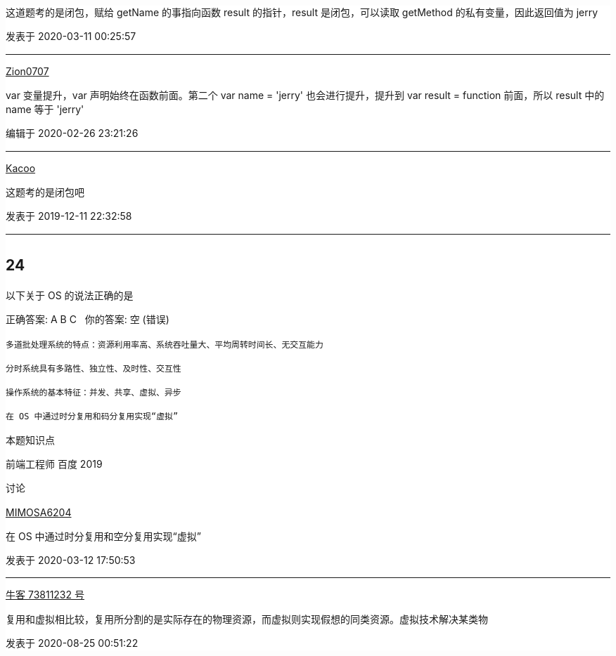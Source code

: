 这道题考的是闭包，赋给 getName 的事指向函数 result 的指针，result 是闭包，可以读取 getMethod 的私有变量，因此返回值为 jerry

发表于 2020-03-11 00:25:57

* * *

[Zion0707](https://www.nowcoder.com/profile/826171682)

var 变量提升，var 声明始终在函数前面。第二个 var name = 'jerry' 也会进行提升，提升到 var result = function 前面，所以 result 中的 name 等于 'jerry'

编辑于 2020-02-26 23:21:26

* * *

[Kacoo](https://www.nowcoder.com/profile/4633775)

这题考的是闭包吧

发表于 2019-12-11 22:32:58

* * *

## 24

以下关于 OS 的说法正确的是

正确答案: A B C   你的答案: 空 (错误)

```cpp
多道批处理系统的特点：资源利用率高、系统吞吐量大、平均周转时间长、无交互能力
```

```cpp
分时系统具有多路性、独立性、及时性、交互性
```

```cpp
操作系统的基本特征：并发、共享、虚拟、异步
```

```cpp
在 OS 中通过时分复用和码分复用实现“虚拟”
```

本题知识点

前端工程师 百度 2019

讨论

[MIMOSA6204](https://www.nowcoder.com/profile/364655155)

在 OS 中通过时分复用和空分复用实现“虚拟”

发表于 2020-03-12 17:50:53

* * *

[牛客 73811232 号](https://www.nowcoder.com/profile/73811232)

复用和虚拟相比较，复用所分割的是实际存在的物理资源，而虚拟则实现假想的同类资源。虚拟技术解决某类物

发表于 2020-08-25 00:51:22
